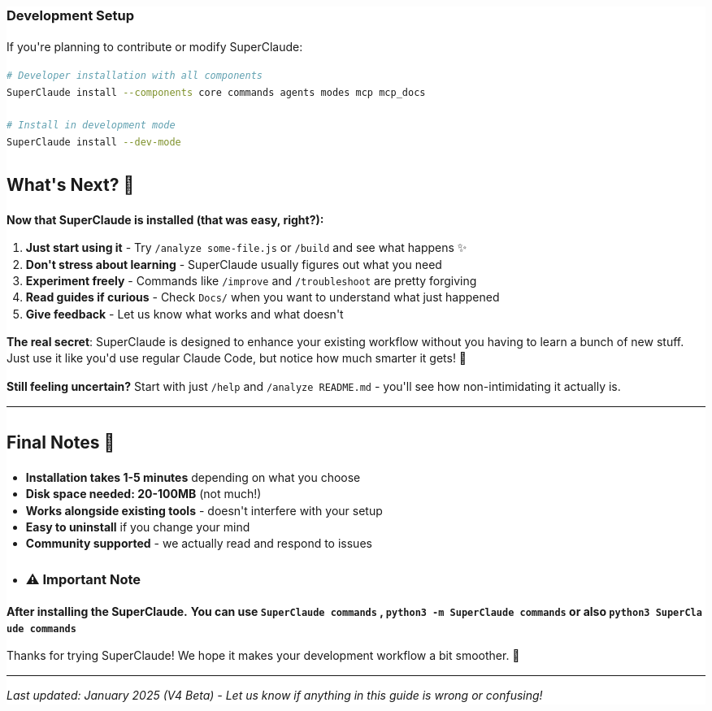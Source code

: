 ### Development Setup

If you're planning to contribute or modify SuperClaude:

```bash
# Developer installation with all components
SuperClaude install --components core commands agents modes mcp mcp_docs

# Install in development mode
SuperClaude install --dev-mode
```

## What's Next? 🚀

**Now that SuperClaude is installed (that was easy, right?):**

1. **Just start using it** - Try `/analyze some-file.js` or `/build` and see what happens ✨
2. **Don't stress about learning** - SuperClaude usually figures out what you need
3. **Experiment freely** - Commands like `/improve` and `/troubleshoot` are pretty forgiving
4. **Read guides if curious** - Check `Docs/` when you want to understand what just happened
5. **Give feedback** - Let us know what works and what doesn't

**The real secret**: SuperClaude is designed to enhance your existing workflow without you having to learn a bunch of new stuff. Just use it like you'd use regular Claude Code, but notice how much smarter it gets! 🎯

**Still feeling uncertain?** Start with just `/help` and `/analyze README.md` - you'll see how non-intimidating it actually is.

---

## Final Notes 📝

- **Installation takes 1-5 minutes** depending on what you choose
- **Disk space needed: 20-100MB** (not much!)
- **Works alongside existing tools** - doesn't interfere with your setup
- **Easy to uninstall** if you change your mind
- **Community supported** - we actually read and respond to issues
- ### ⚠️ Important Note 
**After installing the SuperClaude.**
**You can use `SuperClaude commands`
, `python3 -m SuperClaude commands` or also `python3 SuperClaude commands`**

Thanks for trying SuperClaude! We hope it makes your development workflow a bit smoother. 🙂

---

*Last updated: January 2025 (V4 Beta) - Let us know if anything in this guide is wrong or confusing!*
